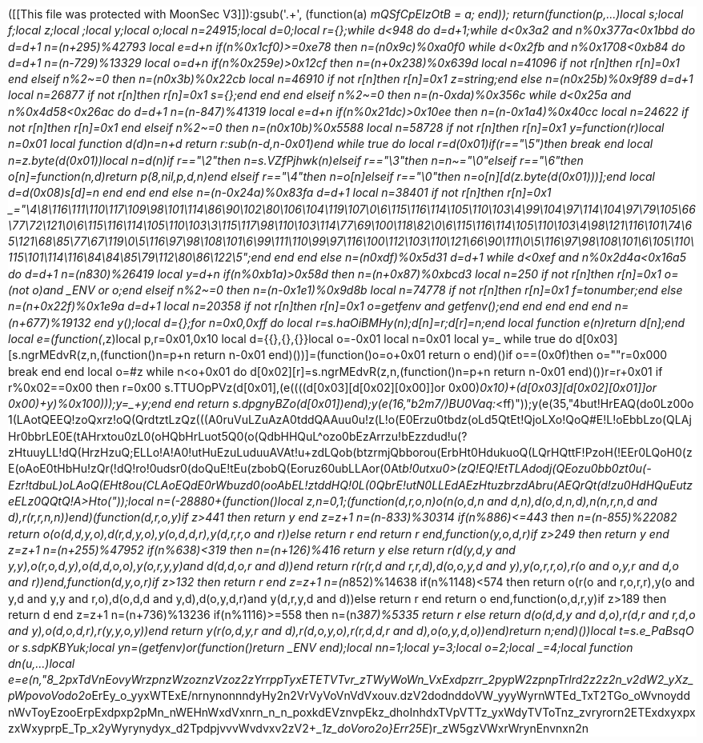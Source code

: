 ([[This file was protected with MoonSec V3]]):gsub('.+', (function(a) _mQSfCpEIzOtB = a; end)); return(function(p,...)local s;local f;local z;local _;local y;local o;local n=24915;local d=0;local r={};while d<948 do d=d+1;while d<0x3a2 and n%0x377a<0x1bbd do d=d+1 n=(n+295)%42793 local e=d+n if(n%0x1cf0)>=0xe78 then n=(n*0x9c)%0xa0f0 while d<0x2fb and n%0x1708<0xb84 do d=d+1 n=(n-729)%13329 local o=d+n if(n%0x259e)>0x12cf then n=(n+0x238)%0x639d local n=41096 if not r[n]then r[n]=0x1 end elseif n%2~=0 then n=(n*0x3b)%0x22cb local n=46910 if not r[n]then r[n]=0x1 z=string;end else n=(n*0x25b)%0x9f89 d=d+1 local n=26877 if not r[n]then r[n]=0x1 s={};end end end elseif n%2~=0 then n=(n-0xda)%0x356c while d<0x25a and n%0x4d58<0x26ac do d=d+1 n=(n-847)%41319 local e=d+n if(n%0x21dc)>0x10ee then n=(n-0x1a4)%0x40cc local n=24622 if not r[n]then r[n]=0x1 end elseif n%2~=0 then n=(n*0x10b)%0x5588 local n=58728 if not r[n]then r[n]=0x1 y=function(r)local n=0x01 local function d(d)n=n+d return r:sub(n-d,n-0x01)end while true do local r=d(0x01)if(r=="\5")then break end local n=z.byte(d(0x01))local n=d(n)if r=="\2"then n=s.VZfPjhwk(n)elseif r=="\3"then n=n~="\0"elseif r=="\6"then o[n]=function(n,d)return p(8,nil,p,d,n)end elseif r=="\4"then n=o[n]elseif r=="\0"then n=o[n][d(z.byte(d(0x01)))];end local d=d(0x08)s[d]=n end end end else n=(n-0x24a)%0x83fa d=d+1 local n=38401 if not r[n]then r[n]=0x1 _="\4\8\116\111\110\117\109\98\101\114\86\90\102\80\106\104\119\107\0\6\115\116\114\105\110\103\4\99\104\97\114\104\97\79\105\66\77\72\121\0\6\115\116\114\105\110\103\3\115\117\98\110\103\114\77\69\100\118\82\0\6\115\116\114\105\110\103\4\98\121\116\101\74\65\121\68\85\77\67\119\0\5\116\97\98\108\101\6\99\111\110\99\97\116\100\112\103\110\121\66\90\111\0\5\116\97\98\108\101\6\105\110\115\101\114\116\84\84\85\79\112\80\86\122\5";end end end else n=(n*0xdf)%0x5d31 d=d+1 while d<0xef and n%0x2d4a<0x16a5 do d=d+1 n=(n*830)%26419 local y=d+n if(n%0xb1a)>0x58d then n=(n+0x87)%0xbcd3 local n=250 if not r[n]then r[n]=0x1 o=(not o)and _ENV or o;end elseif n%2~=0 then n=(n-0x1e1)%0x9d8b local n=74778 if not r[n]then r[n]=0x1 f=tonumber;end else n=(n+0x22f)%0x1e9a d=d+1 local n=20358 if not r[n]then r[n]=0x1 o=getfenv and getfenv();end end end end end n=(n+677)%19132 end y(_);local d={};for n=0x0,0xff do local r=s.haOiBMHy(n);d[n]=r;d[r]=n;end local function e(n)return d[n];end local e=(function(_,z)local p,r=0x01,0x10 local d={{},{},{}}local o=-0x01 local n=0x01 local y=_ while true do d[0x03][s.ngrMEdvR(z,n,(function()n=p+n return n-0x01 end)())]=(function()o=o+0x01 return o end)()if o==(0x0f)then o=""r=0x000 break end end local o=#z while n<o+0x01 do d[0x02][r]=s.ngrMEdvR(z,n,(function()n=p+n return n-0x01 end)())r=r+0x01 if r%0x02==0x00 then r=0x00 s.TTUOpPVz(d[0x01],(e((((d[0x03][d[0x02][0x00]]or 0x00)*0x10)+(d[0x03][d[0x02][0x01]]or 0x00)+y)%0x100)));y=_+y;end end return s.dpgnyBZo(d[0x01])end);y(e(16,"b2m7/)BU0Vaq:*<ff)"));y(e(35,"4but!HrEAQ(do0Lz00o 1(LAotQEEQ!zoQxrz!oQ(QrdtztLzQz(((A0ruVuLZuAzA0tddQAAuu0u!z(L!o(E0Erzu0tbdz(oLd5QtEt!QjoLXo!QoQ#E!L!oEbbLzo(QLAjHr0bbrLE0E(tAHrxtou0zL0(oHQbHrLuot5Q0(o(QdbHHQuL^ozo0bEzArrzu!bEzzdud!u(?zHtuuyLL!dQ(HrzHzuQ;ELLo!A!A0!utHuEzuLuduuAVAt!u+zdLQob(btzrmjQbborou(ErbHt0HdukuoQ(LQrHQttF!PzoH(!EEr0LQoH0(zE(oAoE0tHbHu!zQr(!dQ!ro!0udsr0(doQuE!tEu(zbobQ(Eoruz60ubLLAor(0At*b!0utxu0>(zQ!EQ!EtTLAdodj(QEozu0bb0zt0u(-Ezr!tdbuL)oLAoQ(EHt8ou(CLAoEQdE0rWbuzd0(ooAbEL!ztddHQ!0L(0QbrE!utN0LLEdAEzHtuzbrzdAbru(AEQrQt(d!zu0HdHQuEutzeELz0QQtQ!A>Hto("));local n=(-28880+(function()local z,n=0,1;(function(d,r,o,n)o(n(o,d,n and d,n),d(o,d,n,d),n(n,r,n,d and d),r(r,r,n,n))end)(function(d,r,o,y)if z>441 then return y end z=z+1 n=(n-833)%30314 if(n%886)<=443 then n=(n-855)%22082 return o(o(d,d,y,o),d(r,d,y,o),y(o,d,d,r),y(d,r,r,o and r))else return r end return r end,function(y,o,d,r)if z>249 then return y end z=z+1 n=(n+255)%47952 if(n%638)<319 then n=(n+126)%416 return y else return r(d(y,d,y and y,y),o(r,o,d,y),o(d,d,o,o),y(o,r,y,y)and d(d,d,o,r and d))end return r(r(r,d and r,r,d),d(o,o,y,d and y),y(o,r,r,o),r(o and o,y,r and d,o and r))end,function(d,y,o,r)if z>132 then return r end z=z+1 n=(n*852)%14638 if(n%1148)<574 then return o(r(o and r,o,r,r),y(o and y,d and y,y and r,o),d(o,d,d and y,d),d(o,y,d,r)and y(d,r,y,d and d))else return r end return o end,function(o,d,r,y)if z>189 then return d end z=z+1 n=(n+736)%13236 if(n%1116)>=558 then n=(n*387)%5335 return r else return d(o(d,d,y and d,o),r(d,r and r,d,o and y),o(d,o,d,r),r(y,y,o,y))end return y(r(o,d,y,r and d),r(d,o,y,o),r(r,d,d,r and d),o(o,y,d,o))end)return n;end)())local t=s.e_PaBsqO or s.sdpKBYuk;local yn=(getfenv)or(function()return _ENV end);local nn=1;local y=3;local o=2;local _=4;local function dn(u,...)local e=e(n,"8_2pxTdVnEovyWrzpnzWzoznzVzoz2zYrrppTyxETETVTvr_zTWyWoWn_VxExdpzrr_2pypW2zpnpTrlrd2z2z2n_v2dW2_yXz_pWpovoVodo2o*ErEy_o_yyxWTExE/nrnynonnndyHy2n2VrVyVoVnVdVxouv.dzV2dodnddoVW_yyyWyrnWTEd_TxT2TGo_oWvnoyddnWvToyEzooErpExdpxp2pMn_nWEHnWxdVxnrn_n_n_poxkdEVznvpEkz_dhoInhdxTVpVTTz_yxWdyTVToTnz_zvryrorn2ETExdxyxpxzxWxyprpE_Tp_x2yWyrynydyx_d2TpdpjvvvWvdvxv2zV2+__1z_doVoro2o}Err25E_)r_zW5gzVWxrWrynEnvnxn2n